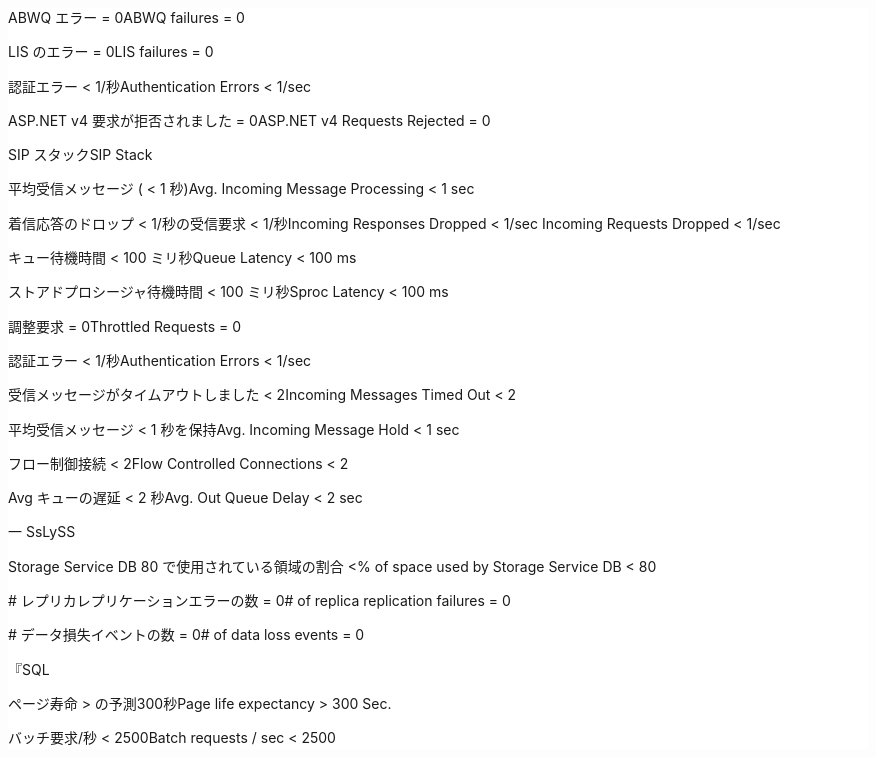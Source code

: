 <p><span data-ttu-id="c53ca-167">ABWQ エラー = 0</span><span class="sxs-lookup"><span data-stu-id="c53ca-167">ABWQ failures = 0</span></span></p>
<p><span data-ttu-id="c53ca-168">LIS のエラー = 0</span><span class="sxs-lookup"><span data-stu-id="c53ca-168">LIS failures = 0</span></span></p>
<p><span data-ttu-id="c53ca-169">認証エラー &lt; 1/秒</span><span class="sxs-lookup"><span data-stu-id="c53ca-169">Authentication Errors &lt; 1/sec</span></span></p>
<p><span data-ttu-id="c53ca-170">ASP.NET v4 要求が拒否されました = 0</span><span class="sxs-lookup"><span data-stu-id="c53ca-170">ASP.NET v4 Requests Rejected = 0</span></span></p></td>
</tr>
<tr class="odd">
<td><p><span data-ttu-id="c53ca-171">SIP スタック</span><span class="sxs-lookup"><span data-stu-id="c53ca-171">SIP Stack</span></span></p></td>
<td><p><span data-ttu-id="c53ca-172">平均受信メッセージ ( &lt; 1 秒)</span><span class="sxs-lookup"><span data-stu-id="c53ca-172">Avg. Incoming Message Processing &lt; 1 sec</span></span></p>
<p><span data-ttu-id="c53ca-173">着信応答のドロップ &lt; 1/秒の受信要求 &lt; 1/秒</span><span class="sxs-lookup"><span data-stu-id="c53ca-173">Incoming Responses Dropped &lt; 1/sec Incoming Requests Dropped &lt; 1/sec</span></span></p>
<p><span data-ttu-id="c53ca-174">キュー待機時間 &lt; 100 ミリ秒</span><span class="sxs-lookup"><span data-stu-id="c53ca-174">Queue Latency &lt; 100 ms</span></span></p>
<p><span data-ttu-id="c53ca-175">ストアドプロシージャ待機時間 &lt; 100 ミリ秒</span><span class="sxs-lookup"><span data-stu-id="c53ca-175">Sproc Latency &lt; 100 ms</span></span></p>
<p><span data-ttu-id="c53ca-176">調整要求 = 0</span><span class="sxs-lookup"><span data-stu-id="c53ca-176">Throttled Requests = 0</span></span></p>
<p><span data-ttu-id="c53ca-177">認証エラー &lt; 1/秒</span><span class="sxs-lookup"><span data-stu-id="c53ca-177">Authentication Errors &lt; 1/sec</span></span></p>
<p><span data-ttu-id="c53ca-178">受信メッセージがタイムアウトしました &lt; 2</span><span class="sxs-lookup"><span data-stu-id="c53ca-178">Incoming Messages Timed Out &lt; 2</span></span></p>
<p><span data-ttu-id="c53ca-179">平均受信メッセージ &lt; 1 秒を保持</span><span class="sxs-lookup"><span data-stu-id="c53ca-179">Avg. Incoming Message Hold &lt; 1 sec</span></span></p>
<p><span data-ttu-id="c53ca-180">フロー制御接続 &lt; 2</span><span class="sxs-lookup"><span data-stu-id="c53ca-180">Flow Controlled Connections &lt; 2</span></span></p>
<p><span data-ttu-id="c53ca-181">Avg キューの遅延 &lt; 2 秒</span><span class="sxs-lookup"><span data-stu-id="c53ca-181">Avg. Out Queue Delay &lt; 2 sec</span></span></p></td>
</tr>
<tr class="even">
<td><p><span data-ttu-id="c53ca-182">一 Ss</span><span class="sxs-lookup"><span data-stu-id="c53ca-182">LySS</span></span></p></td>
<td><p><span data-ttu-id="c53ca-183">Storage Service DB 80 で使用されている領域の割合 &lt;</span><span class="sxs-lookup"><span data-stu-id="c53ca-183">% of space used by Storage Service DB &lt; 80</span></span></p>
<p><span data-ttu-id="c53ca-184"># レプリカレプリケーションエラーの数 = 0</span><span class="sxs-lookup"><span data-stu-id="c53ca-184"># of replica replication failures = 0</span></span></p>
<p><span data-ttu-id="c53ca-185"># データ損失イベントの数 = 0</span><span class="sxs-lookup"><span data-stu-id="c53ca-185"># of data loss events = 0</span></span></p></td>
</tr>
<tr class="odd">
<td><p><span data-ttu-id="c53ca-186">『</span><span class="sxs-lookup"><span data-stu-id="c53ca-186">SQL</span></span></p></td>
<td><p><span data-ttu-id="c53ca-187">ページ寿命 &gt; の予測300秒</span><span class="sxs-lookup"><span data-stu-id="c53ca-187">Page life expectancy &gt; 300 Sec.</span></span></p>
<p><span data-ttu-id="c53ca-188">バッチ要求/秒 &lt; 2500</span><span class="sxs-lookup"><span data-stu-id="c53ca-188">Batch requests / sec &lt; 2500</span></span></p></td>
</tr>
</tbody>
</table>
